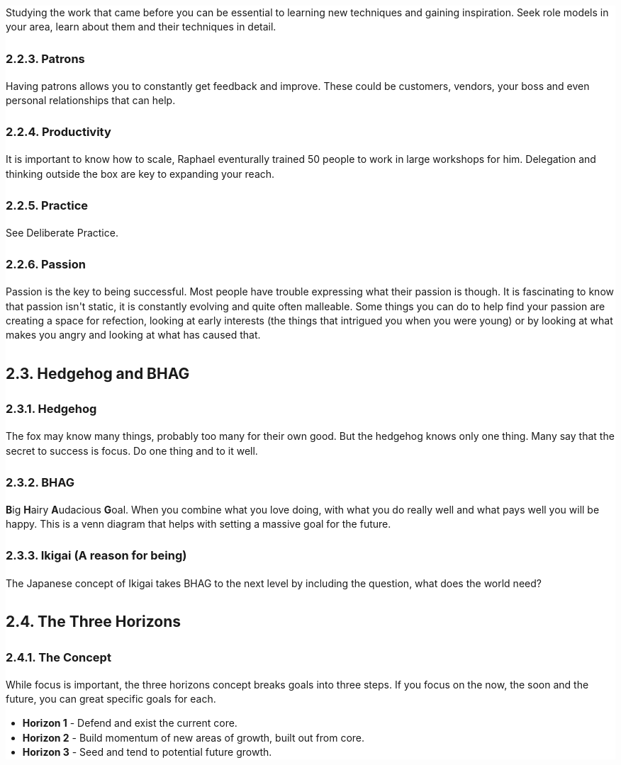 Studying the work that came before you can be essential to learning new techniques and gaining inspiration. Seek role models in your area, learn about them and their techniques in detail.

### 2.2.3. Patrons

Having patrons allows you to constantly get feedback and improve. These could be customers, vendors, your boss and even personal relationships that can help.

### 2.2.4. Productivity

It is important to know how to scale, Raphael eventurally trained 50 people to work in large workshops for him. Delegation and thinking outside the box are key to expanding your reach.

### 2.2.5. Practice

See Deliberate Practice.

### 2.2.6. Passion

Passion is the key to being successful. Most people have trouble expressing what their passion is though. It is fascinating to know that passion isn't static, it is constantly evolving and quite often malleable. Some things you can do to help find your passion are creating a space for refection, looking at early interests (the things that intrigued you when you were young) or by looking at what makes you angry and looking at what has caused that.

## 2.3. Hedgehog and BHAG

### 2.3.1. Hedgehog

The fox may know many things, probably too many for their own good. But the hedgehog knows only one thing. Many say that the secret to success is focus. Do one thing and to it well.

### 2.3.2. BHAG

**B**ig **H**airy **A**udacious **G**oal. When you combine what you love doing, with what you do really well and what pays well you will be happy. This is a venn diagram that helps with setting a massive goal for the future.

### 2.3.3. Ikigai (A reason for being)

The Japanese concept of Ikigai takes BHAG to the next level by including the question, what does the world need?

## 2.4. The Three Horizons

### 2.4.1. The Concept

While focus is important, the three horizons concept breaks goals into three steps. If you focus on the now, the soon and the future, you can great specific goals for each.

- **Horizon 1** - Defend and exist the current core.
- **Horizon 2** - Build momentum of new areas of growth, built out from core.
- **Horizon 3** - Seed and tend to potential future growth.
